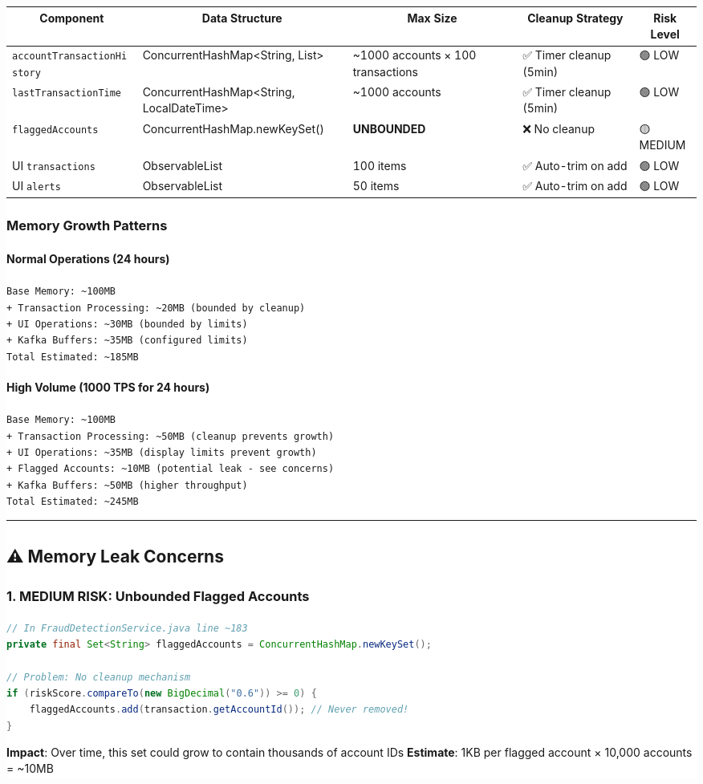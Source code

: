| Component                   | Data Structure                               | Max Size                          | Cleanup Strategy        | Risk Level |
| --------------------------- | -------------------------------------------- | --------------------------------- | ----------------------- | ---------- |
| `accountTransactionHistory` | ConcurrentHashMap<String, List<Transaction>> | ~1000 accounts × 100 transactions | ✅ Timer cleanup (5min) | 🟢 LOW     |
| `lastTransactionTime`       | ConcurrentHashMap<String, LocalDateTime>     | ~1000 accounts                    | ✅ Timer cleanup (5min) | 🟢 LOW     |
| `flaggedAccounts`           | ConcurrentHashMap.newKeySet()                | **UNBOUNDED**                     | ❌ No cleanup           | 🟡 MEDIUM  |
| UI `transactions`           | ObservableList<TransactionDisplayModel>      | 100 items                         | ✅ Auto-trim on add     | 🟢 LOW     |
| UI `alerts`                 | ObservableList<FraudAlertDisplayModel>       | 50 items                          | ✅ Auto-trim on add     | 🟢 LOW     |

### Memory Growth Patterns

#### Normal Operations (24 hours)

```
Base Memory: ~100MB
+ Transaction Processing: ~20MB (bounded by cleanup)
+ UI Operations: ~30MB (bounded by limits)
+ Kafka Buffers: ~35MB (configured limits)
Total Estimated: ~185MB
```

#### High Volume (1000 TPS for 24 hours)

```
Base Memory: ~100MB
+ Transaction Processing: ~50MB (cleanup prevents growth)
+ UI Operations: ~35MB (display limits prevent growth)
+ Flagged Accounts: ~10MB (potential leak - see concerns)
+ Kafka Buffers: ~50MB (higher throughput)
Total Estimated: ~245MB
```

---

## ⚠️ Memory Leak Concerns

### 1. **MEDIUM RISK: Unbounded Flagged Accounts**

```java
// In FraudDetectionService.java line ~183
private final Set<String> flaggedAccounts = ConcurrentHashMap.newKeySet();

// Problem: No cleanup mechanism
if (riskScore.compareTo(new BigDecimal("0.6")) >= 0) {
    flaggedAccounts.add(transaction.getAccountId()); // Never removed!
}
```

**Impact**: Over time, this set could grow to contain thousands of account IDs
**Estimate**: 1KB per flagged account × 10,000 accounts = ~10MB
